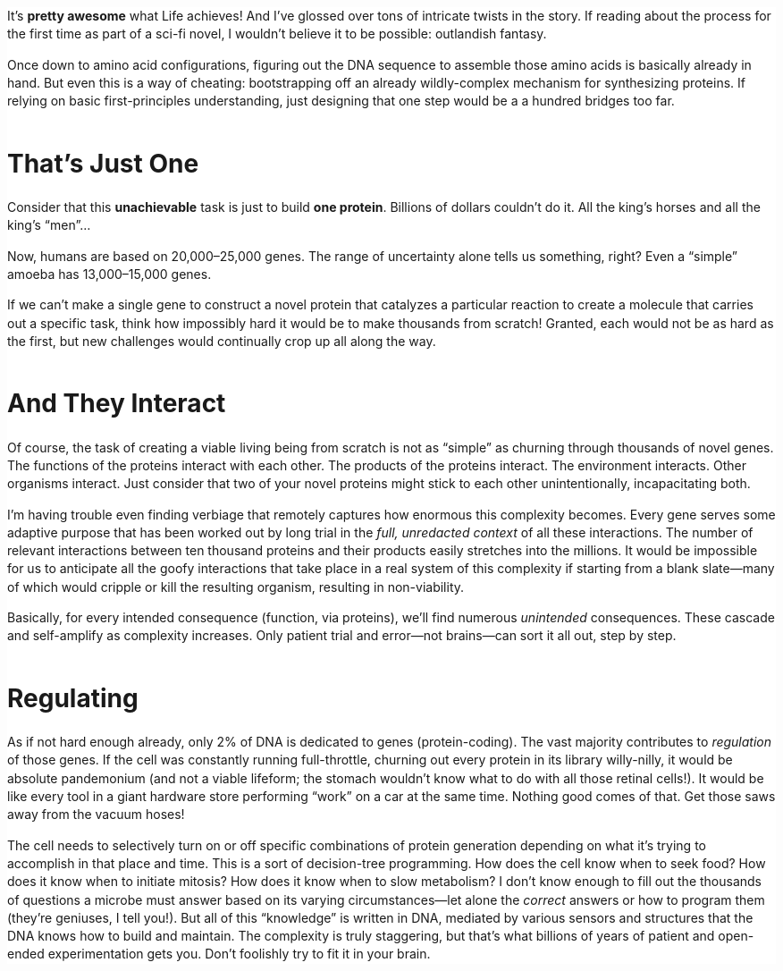It’s **pretty awesome** what Life achieves! And I’ve glossed over tons of intricate twists in the story. If reading about the process for the first time as part of a sci-fi novel, I wouldn’t believe it to be possible: outlandish fantasy.

Once down to amino acid configurations, figuring out the DNA sequence to assemble those amino acids is basically already in hand. But even this is a way of cheating: bootstrapping off an already wildly-complex mechanism for synthesizing proteins. If relying on basic first-principles understanding, just designing that one step would be a a hundred bridges too far.

# That’s Just One

Consider that this **unachievable** task is just to build **one protein**. Billions of dollars couldn’t do it. All the king’s horses and all the king’s “men”…

Now, humans are based on 20,000–25,000 genes. The range of uncertainty alone tells us something, right? Even a “simple” amoeba has 13,000–15,000 genes.

If we can’t make a single gene to construct a novel protein that catalyzes a particular reaction to create a molecule that carries out a specific task, think how impossibly hard it would be to make thousands from scratch! Granted, each would not be as hard as the first, but new challenges would continually crop up all along the way.

# And They Interact

Of course, the task of creating a viable living being from scratch is not as “simple” as churning through thousands of novel genes. The functions of the proteins interact with each other. The products of the proteins interact. The environment interacts. Other organisms interact. Just consider that two of your novel proteins might stick to each other unintentionally, incapacitating both.

I’m having trouble even finding verbiage that remotely captures how enormous this complexity becomes. Every gene serves some adaptive purpose that has been worked out by long trial in the *full, unredacted context* of all these interactions. The number of relevant interactions between ten thousand proteins and their products easily stretches into the millions. It would be impossible for us to anticipate all the goofy interactions that take place in a real system of this complexity if starting from a blank slate—many of which would cripple or kill the resulting organism, resulting in non-viability.

Basically, for every intended consequence (function, via proteins), we’ll find numerous *unintended* consequences. These cascade and self-amplify as complexity increases. Only patient trial and error—not brains—can sort it all out, step by step.

# Regulating

As if not hard enough already, only 2% of DNA is dedicated to genes (protein-coding). The vast majority contributes to *regulation* of those genes. If the cell was constantly running full-throttle, churning out every protein in its library willy-nilly, it would be absolute pandemonium (and not a viable lifeform; the stomach wouldn’t know what to do with all those retinal cells!). It would be like every tool in a giant hardware store performing “work” on a car at the same time. Nothing good comes of that. Get those saws away from the vacuum hoses!

The cell needs to selectively turn on or off specific combinations of protein generation depending on what it’s trying to accomplish in that place and time. This is a sort of decision-tree programming. How does the cell know when to seek food? How does it know when to initiate mitosis? How does it know when to slow metabolism? I don’t know enough to fill out the thousands of questions a microbe must answer based on its varying circumstances—let alone the *correct* answers or how to program them (they’re geniuses, I tell you!). But all of this “knowledge” is written in DNA, mediated by various sensors and structures that the DNA knows how to build and maintain. The complexity is truly staggering, but that’s what billions of years of patient and open-ended experimentation gets you. Don’t foolishly try to fit it in your brain.

